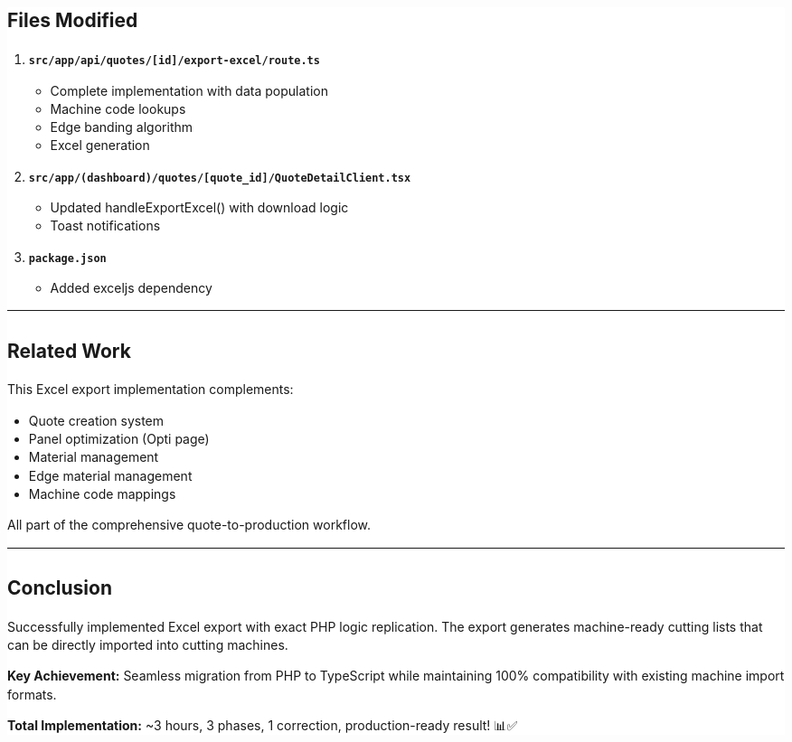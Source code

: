 ## Files Modified

1. **`src/app/api/quotes/[id]/export-excel/route.ts`**
   - Complete implementation with data population
   - Machine code lookups
   - Edge banding algorithm
   - Excel generation

2. **`src/app/(dashboard)/quotes/[quote_id]/QuoteDetailClient.tsx`**
   - Updated handleExportExcel() with download logic
   - Toast notifications

3. **`package.json`**
   - Added exceljs dependency

---

## Related Work

This Excel export implementation complements:
- Quote creation system
- Panel optimization (Opti page)
- Material management
- Edge material management
- Machine code mappings

All part of the comprehensive quote-to-production workflow.

---

## Conclusion

Successfully implemented Excel export with exact PHP logic replication. The export generates machine-ready cutting lists that can be directly imported into cutting machines.

**Key Achievement:** Seamless migration from PHP to TypeScript while maintaining 100% compatibility with existing machine import formats.

**Total Implementation:** ~3 hours, 3 phases, 1 correction, production-ready result! 📊✅

